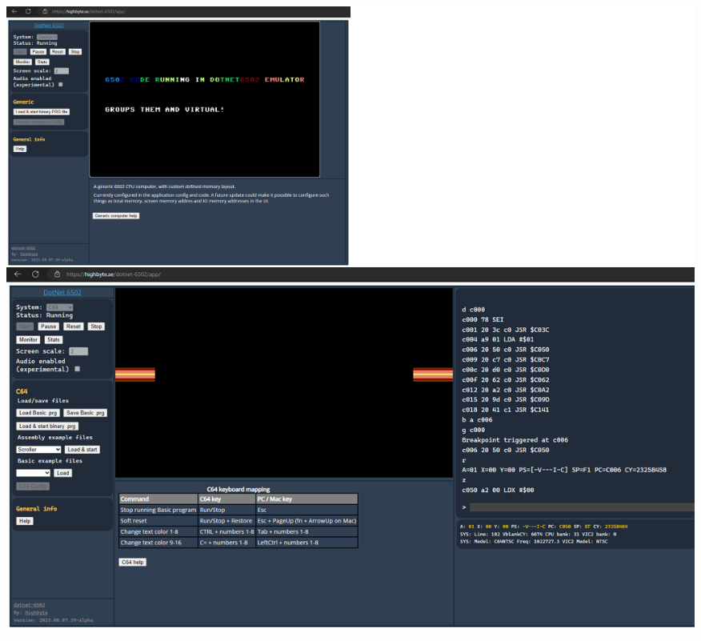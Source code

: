 <img align="top" src="Screenshots/SkiaWASM_Generic.png" width="50%" height="50%" title="SkiaSharp rendering in a Blazor WASM browser host">

<img src="Screenshots/SkiaWASM_Monitor.png" width="100%" height="100%" title="SkiaSharp rendering in a Blazor WASM browser host">
